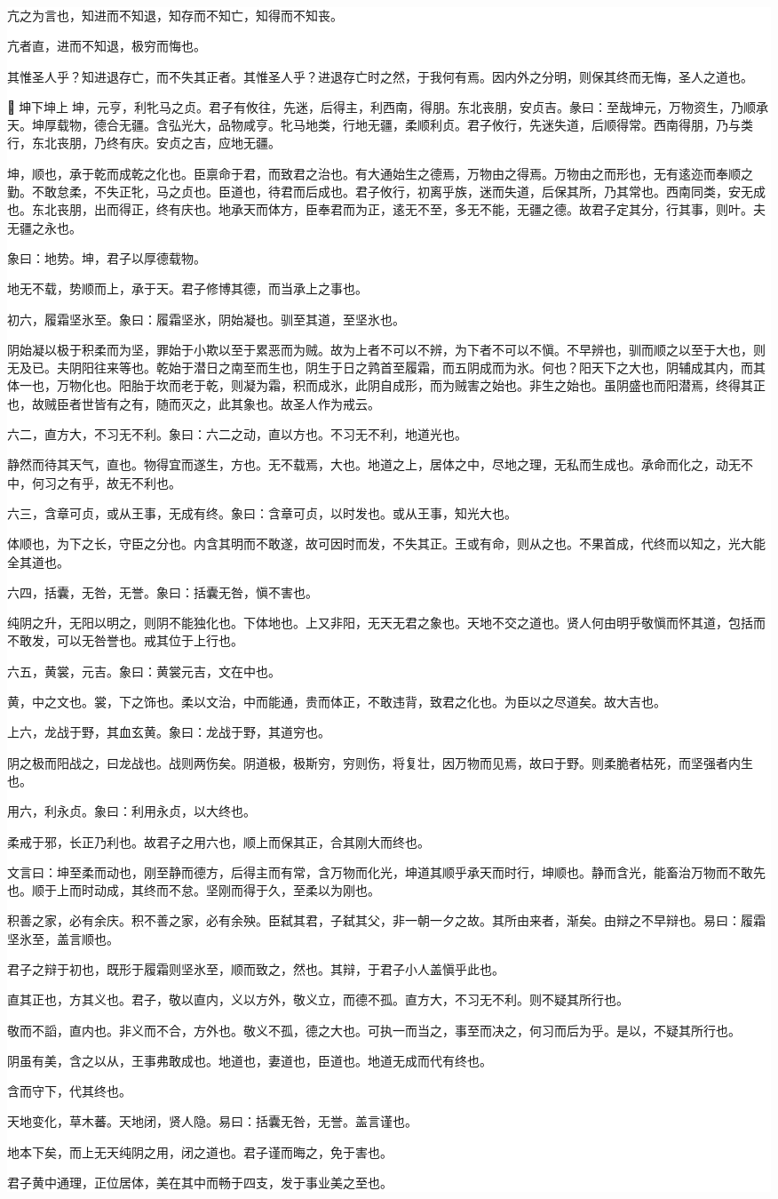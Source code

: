 亢之为言也，知进而不知退，知存而不知亡，知得而不知丧。  

亢者直，进而不知退，极穷而悔也。  

其惟圣人乎？知进退存亡，而不失其正者。其惟圣人乎？进退存亡时之然，于我何有焉。因内外之分明，则保其终而无悔，圣人之道也。  

 坤下坤上 坤，元亨，利牝马之贞。君子有攸往，先迷，后得主，利西南，得朋。东北丧朋，安贞吉。彖曰：至哉坤元，万物资生，乃顺承天。坤厚载物，德合无疆。含弘光大，品物咸亨。牝马地类，行地无疆，柔顺利贞。君子攸行，先迷失道，后顺得常。西南得朋，乃与类行，东北丧朋，乃终有庆。安贞之吉，应地无疆。  

坤，顺也，承于乾而成乾之化也。臣禀命于君，而致君之治也。有大通始生之德焉，万物由之得焉。万物由之而形也，无有逺迩而奉顺之勤。不敢怠柔，不失正牝，马之贞也。臣道也，待君而后成也。君子攸行，初离乎族，迷而失道，后保其所，乃其常也。西南同类，安无成也。东北丧朋，出而得正，终有庆也。地承天而体方，臣奉君而为正，逺无不至，多无不能，无疆之德。故君子定其分，行其事，则叶。夫无疆之永也。  

象曰：地势。坤，君子以厚德载物。  

地无不载，势顺而上，承于天。君子修博其德，而当承上之事也。  

初六，履霜坚氷至。象曰：履霜坚氷，阴始凝也。驯至其道，至坚氷也。  

阴始凝以极于积柔而为坚，罪始于小欺以至于累恶而为贼。故为上者不可以不辨，为下者不可以不愼。不早辨也，驯而顺之以至于大也，则无及已。夫阴阳往来等也。乾始于潜日之南至而生也，阴生于日之鹑首至履霜，而五阴成而为氷。何也？阳天下之大也，阴辅成其内，而其体一也，万物化也。阳胎于坎而老于乾，则凝为霜，积而成氷，此阴自成形，而为贼害之始也。非生之始也。虽阴盛也而阳潜焉，终得其正也，故贼臣者世皆有之有，随而灭之，此其象也。故圣人作为戒云。  

六二，直方大，不习无不利。象曰：六二之动，直以方也。不习无不利，地道光也。  

静然而待其天气，直也。物得宜而遂生，方也。无不载焉，大也。地道之上，居体之中，尽地之理，无私而生成也。承命而化之，动无不中，何习之有乎，故无不利也。  

六三，含章可贞，或从王事，无成有终。象曰：含章可贞，以时发也。或从王事，知光大也。  

体顺也，为下之长，守臣之分也。内含其明而不敢遂，故可因时而发，不失其正。王或有命，则从之也。不果首成，代终而以知之，光大能全其道也。  

六四，括囊，无咎，无誉。象曰：括囊无咎，愼不害也。  

纯阴之升，无阳以明之，则阴不能独化也。下体地也。上又非阳，无天无君之象也。天地不交之道也。贤人何由明乎敬愼而怀其道，包括而不敢发，可以无咎誉也。戒其位于上行也。  

六五，黄裳，元吉。象曰：黄裳元吉，文在中也。  

黄，中之文也。裳，下之饰也。柔以文治，中而能通，贵而体正，不敢违背，致君之化也。为臣以之尽道矣。故大吉也。  

上六，龙战于野，其血玄黄。象曰：龙战于野，其道穷也。  

阴之极而阳战之，曰龙战也。战则两伤矣。阴道极，极斯穷，穷则伤，将复壮，因万物而见焉，故曰于野。则柔脆者枯死，而坚强者内生也。  

用六，利永贞。象曰：利用永贞，以大终也。  

柔戒于邪，长正乃利也。故君子之用六也，顺上而保其正，合其刚大而终也。  

文言曰：坤至柔而动也，刚至静而德方，后得主而有常，含万物而化光，坤道其顺乎承天而时行，坤顺也。静而含光，能畜治万物而不敢先也。顺于上而时动成，其终而不怠。坚刚而得于久，至柔以为刚也。  

积善之家，必有余庆。积不善之家，必有余殃。臣弑其君，子弑其父，非一朝一夕之故。其所由来者，渐矣。由辩之不早辩也。易曰：履霜坚氷至，盖言顺也。  

君子之辩于初也，既形于履霜则坚氷至，顺而致之，然也。其辩，于君子小人盖愼乎此也。  

直其正也，方其义也。君子，敬以直内，义以方外，敬义立，而德不孤。直方大，不习无不利。则不疑其所行也。  

敬而不謟，直内也。非义而不合，方外也。敬义不孤，德之大也。可执一而当之，事至而决之，何习而后为乎。是以，不疑其所行也。  

阴虽有美，含之以从，王事弗敢成也。地道也，妻道也，臣道也。地道无成而代有终也。  

含而守下，代其终也。  

天地变化，草木蕃。天地闭，贤人隐。易曰：括囊无咎，无誉。盖言谨也。  

地本下矣，而上无天纯阴之用，闭之道也。君子谨而晦之，免于害也。  

君子黄中通理，正位居体，美在其中而畅于四支，发于事业美之至也。  
